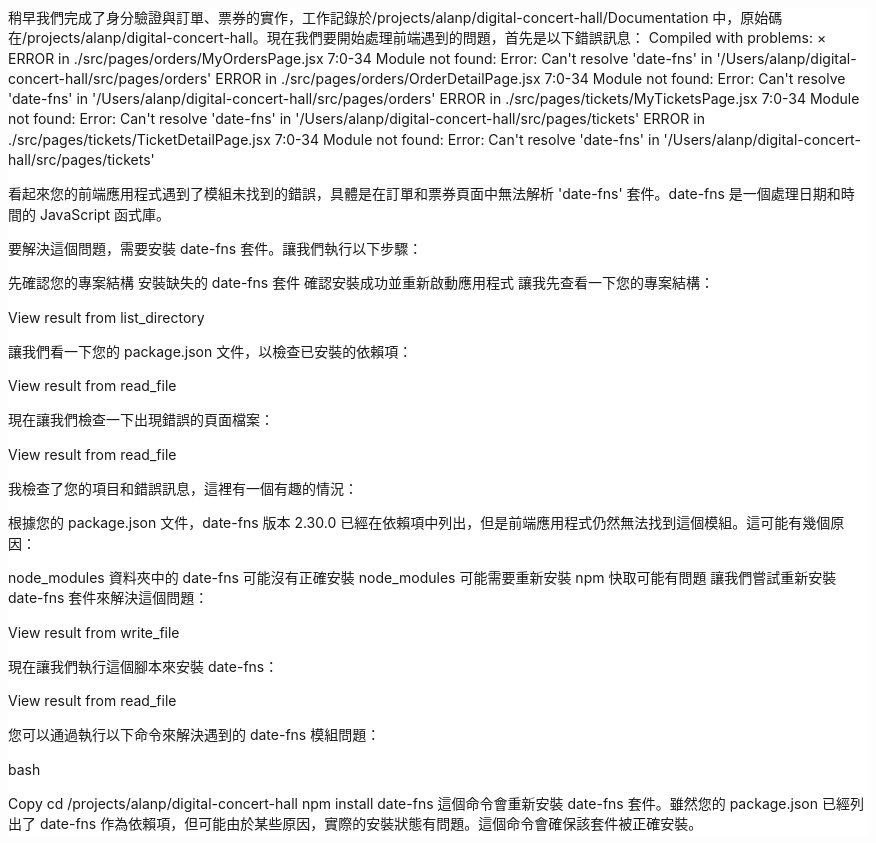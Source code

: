 稍早我們完成了身分驗證與訂單、票券的實作，工作記錄於/projects/alanp/digital-concert-hall/Documentation 中，原始碼在/projects/alanp/digital-concert-hall。現在我們要開始處理前端遇到的問題，首先是以下錯誤訊息：
Compiled with problems:
×
ERROR in ./src/pages/orders/MyOrdersPage.jsx 7:0-34
Module not found: Error: Can't resolve 'date-fns' in '/Users/alanp/digital-concert-hall/src/pages/orders'
ERROR in ./src/pages/orders/OrderDetailPage.jsx 7:0-34
Module not found: Error: Can't resolve 'date-fns' in '/Users/alanp/digital-concert-hall/src/pages/orders'
ERROR in ./src/pages/tickets/MyTicketsPage.jsx 7:0-34
Module not found: Error: Can't resolve 'date-fns' in '/Users/alanp/digital-concert-hall/src/pages/tickets'
ERROR in ./src/pages/tickets/TicketDetailPage.jsx 7:0-34
Module not found: Error: Can't resolve 'date-fns' in '/Users/alanp/digital-concert-hall/src/pages/tickets'

看起來您的前端應用程式遇到了模組未找到的錯誤，具體是在訂單和票券頁面中無法解析 'date-fns' 套件。date-fns 是一個處理日期和時間的 JavaScript 函式庫。

要解決這個問題，需要安裝 date-fns 套件。讓我們執行以下步驟：

先確認您的專案結構
安裝缺失的 date-fns 套件
確認安裝成功並重新啟動應用程式
讓我先查看一下您的專案結構：

View result from list_directory

讓我們看一下您的 package.json 文件，以檢查已安裝的依賴項：

View result from read_file

現在讓我們檢查一下出現錯誤的頁面檔案：

View result from read_file

我檢查了您的項目和錯誤訊息，這裡有一個有趣的情況：

根據您的 package.json 文件，date-fns 版本 2.30.0 已經在依賴項中列出，但是前端應用程式仍然無法找到這個模組。這可能有幾個原因：

node_modules 資料夾中的 date-fns 可能沒有正確安裝
node_modules 可能需要重新安裝
npm 快取可能有問題
讓我們嘗試重新安裝 date-fns 套件來解決這個問題：

View result from write_file

現在讓我們執行這個腳本來安裝 date-fns：

View result from read_file

您可以通過執行以下命令來解決遇到的 date-fns 模組問題：

bash

Copy
cd /projects/alanp/digital-concert-hall
npm install date-fns
這個命令會重新安裝 date-fns 套件。雖然您的 package.json 已經列出了 date-fns 作為依賴項，但可能由於某些原因，實際的安裝狀態有問題。這個命令會確保該套件被正確安裝。
